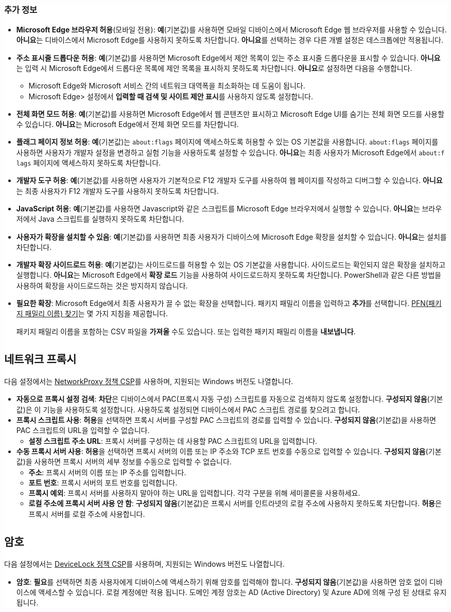 ### <a name="additional"></a>추가 정보

- **Microsoft Edge 브라우저 허용**(모바일 전용): **예**(기본값)를 사용하면 모바일 디바이스에서 Microsoft Edge 웹 브라우저를 사용할 수 있습니다. **아니요**는 디바이스에서 Microsoft Edge를 사용하지 못하도록 차단합니다. **아니요**를 선택하는 경우 다른 개별 설정은 데스크톱에만 적용됩니다.
- **주소 표시줄 드롭다운 허용**: **예**(기본값)를 사용하면 Microsoft Edge에서 제안 목록이 있는 주소 표시줄 드롭다운을 표시할 수 있습니다. **아니요**는 입력 시 Microsoft Edge에서 드롭다운 목록에 제안 목록을 표시하지 못하도록 차단합니다. **아니요**로 설정하면 다음을 수행합니다.
  - Microsoft Edge와 Microsoft 서비스 간의 네트워크 대역폭을 최소화하는 데 도움이 됩니다.
  - Microsoft Edge> 설정에서 **입력할 때 검색 및 사이트 제안 표시**를 사용하지 않도록 설정합니다.
- **전체 화면 모드 허용**: **예**(기본값)를 사용하면 Microsoft Edge에서 웹 콘텐츠만 표시하고 Microsoft Edge UI를 숨기는 전체 화면 모드를 사용할 수 있습니다. **아니요**는 Microsoft Edge에서 전체 화면 모드를 차단합니다.
- **플래그 페이지 정보 허용**: **예**(기본값)는 `about:flags` 페이지에 액세스하도록 허용할 수 있는 OS 기본값을 사용합니다. `about:flags` 페이지를 사용하면 사용자가 개발자 설정을 변경하고 실험 기능을 사용하도록 설정할 수 있습니다. **아니요**는 최종 사용자가 Microsoft Edge에서 `about:flags` 페이지에 액세스하지 못하도록 차단합니다.
- **개발자 도구 허용**: **예**(기본값)를 사용하면 사용자가 기본적으로 F12 개발자 도구를 사용하여 웹 페이지를 작성하고 디버그할 수 있습니다. **아니요**는 최종 사용자가 F12 개발자 도구를 사용하지 못하도록 차단합니다.
- **JavaScript 허용**: **예**(기본값)를 사용하면 Javascript와 같은 스크립트를 Microsoft Edge 브라우저에서 실행할 수 있습니다. **아니요**는 브라우저에서 Java 스크립트를 실행하지 못하도록 차단합니다.
- **사용자가 확장을 설치할 수 있음**: **예**(기본값)를 사용하면 최종 사용자가 디바이스에 Microsoft Edge 확장을 설치할 수 있습니다. **아니요**는 설치를 차단합니다.
- **개발자 확장 사이드로드 허용**: **예**(기본값)는 사이드로드를 허용할 수 있는 OS 기본값을 사용합니다. 사이드로드는 확인되지 않은 확장을 설치하고 실행합니다. **아니요**는 Microsoft Edge에서 **확장 로드** 기능을 사용하여 사이드로드하지 못하도록 차단합니다. PowerShell과 같은 다른 방법을 사용하여 확장을 사이드로드하는 것은 방지하지 않습니다.
- **필요한 확장**: Microsoft Edge에서 최종 사용자가 끌 수 없는 확장을 선택합니다. 패키지 패밀리 이름을 입력하고 **추가**를 선택합니다. [PFN(패키지 패밀리 이름) 찾기](https://docs.microsoft.com/sccm/protect/deploy-use/find-a-pfn-for-per-app-vpn)는 몇 가지 지침을 제공합니다.

  패키지 패밀리 이름을 포함하는 CSV 파일을 **가져올** 수도 있습니다. 또는 입력한 패키지 패밀리 이름을 **내보냅니다**.

## <a name="network-proxy"></a>네트워크 프록시

다음 설정에서는 [NetworkProxy 정책 CSP](https://docs.microsoft.com/windows/client-management/mdm/networkproxy-csp)를 사용하며, 지원되는 Windows 버전도 나열합니다.

- **자동으로 프록시 설정 검색**: **차단**은 디바이스에서 PAC(프록시 자동 구성) 스크립트를 자동으로 검색하지 않도록 설정합니다. **구성되지 않음**(기본값)은 이 기능을 사용하도록 설정합니다. 사용하도록 설정되면 디바이스에서 PAC 스크립트 경로를 찾으려고 합니다.
- **프록시 스크립트 사용**: **허용**을 선택하면 프록시 서버를 구성할 PAC 스크립트의 경로를 입력할 수 있습니다. **구성되지 않음**(기본값)을 사용하면 PAC 스크립트의 URL을 입력할 수 없습니다.
  - **설정 스크립트 주소 URL**: 프록시 서버를 구성하는 데 사용할 PAC 스크립트의 URL을 입력합니다.
- **수동 프록시 서버 사용**: **허용**을 선택하면 프록시 서버의 이름 또는 IP 주소와 TCP 포트 번호를 수동으로 입력할 수 있습니다. **구성되지 않음**(기본값)을 사용하면 프록시 서버의 세부 정보를 수동으로 입력할 수 없습니다.
  - **주소**: 프록시 서버의 이름 또는 IP 주소를 입력합니다.
  - **포트 번호**: 프록시 서버의 포트 번호를 입력합니다.
  - **프록시 예외**: 프록시 서버를 사용하지 말아야 하는 URL을 입력합니다. 각각 구분을 위해 세미콜론을 사용하세요.
  - **로컬 주소에 프록시 서버 사용 안 함**: **구성되지 않음**(기본값)은 프록시 서버를 인트라넷의 로컬 주소에 사용하지 못하도록 차단합니다. **허용**은 프록시 서버를 로컬 주소에 사용합니다.

## <a name="password"></a>암호

다음 설정에서는 [DeviceLock 정책 CSP](https://docs.microsoft.com/windows/client-management/mdm/policy-csp-devicelock)를 사용하며, 지원되는 Windows 버전도 나열합니다.

- **암호**: **필요**를 선택하면 최종 사용자에게 디바이스에 액세스하기 위해 암호를 입력해야 합니다. **구성되지 않음**(기본값)을 사용하면 암호 없이 디바이스에 액세스할 수 있습니다. 로컬 계정에만 적용 됩니다. 도메인 계정 암호는 AD (Active Directory) 및 Azure AD에 의해 구성 된 상태로 유지 됩니다.
